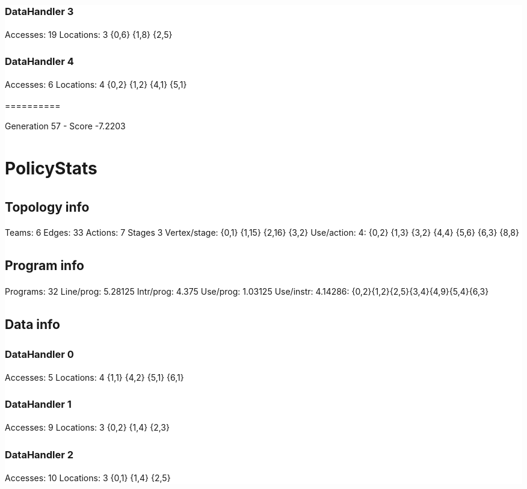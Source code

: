 ### DataHandler 3
Accesses:	19
Locations:	3
{0,6} {1,8} {2,5} 

### DataHandler 4
Accesses:	6
Locations:	4
{0,2} {1,2} {4,1} {5,1} 


==========

Generation 57 - Score -7.2203

# PolicyStats
## Topology info
Teams:		6
Edges:		33
Actions:	7
Stages		3
Vertex/stage:	{0,1} {1,15} {2,16} {3,2} 
Use/action:	4: {0,2} {1,3} {3,2} {4,4} {5,6} {6,3} {8,8} 

## Program info
Programs:	32
Line/prog:	5.28125
Intr/prog:	4.375
Use/prog:	1.03125
Use/instr:	4.14286: {0,2}{1,2}{2,5}{3,4}{4,9}{5,4}{6,3}

## Data info

### DataHandler 0
Accesses:	5
Locations:	4
{1,1} {4,2} {5,1} {6,1} 

### DataHandler 1
Accesses:	9
Locations:	3
{0,2} {1,4} {2,3} 

### DataHandler 2
Accesses:	10
Locations:	3
{0,1} {1,4} {2,5} 
